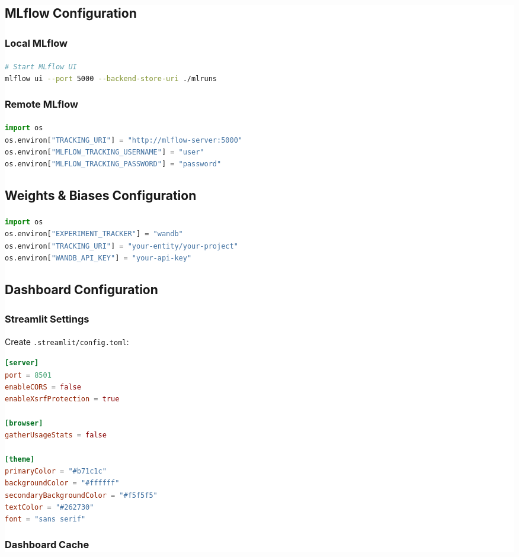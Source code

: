 ## MLflow Configuration

### Local MLflow

```bash
# Start MLflow UI
mlflow ui --port 5000 --backend-store-uri ./mlruns
```

### Remote MLflow

```python
import os
os.environ["TRACKING_URI"] = "http://mlflow-server:5000"
os.environ["MLFLOW_TRACKING_USERNAME"] = "user"
os.environ["MLFLOW_TRACKING_PASSWORD"] = "password"
```

## Weights & Biases Configuration

```python
import os
os.environ["EXPERIMENT_TRACKER"] = "wandb"
os.environ["TRACKING_URI"] = "your-entity/your-project"
os.environ["WANDB_API_KEY"] = "your-api-key"
```

## Dashboard Configuration

### Streamlit Settings

Create `.streamlit/config.toml`:

```toml
[server]
port = 8501
enableCORS = false
enableXsrfProtection = true

[browser]
gatherUsageStats = false

[theme]
primaryColor = "#b71c1c"
backgroundColor = "#ffffff"
secondaryBackgroundColor = "#f5f5f5"
textColor = "#262730"
font = "sans serif"
```

### Dashboard Cache
